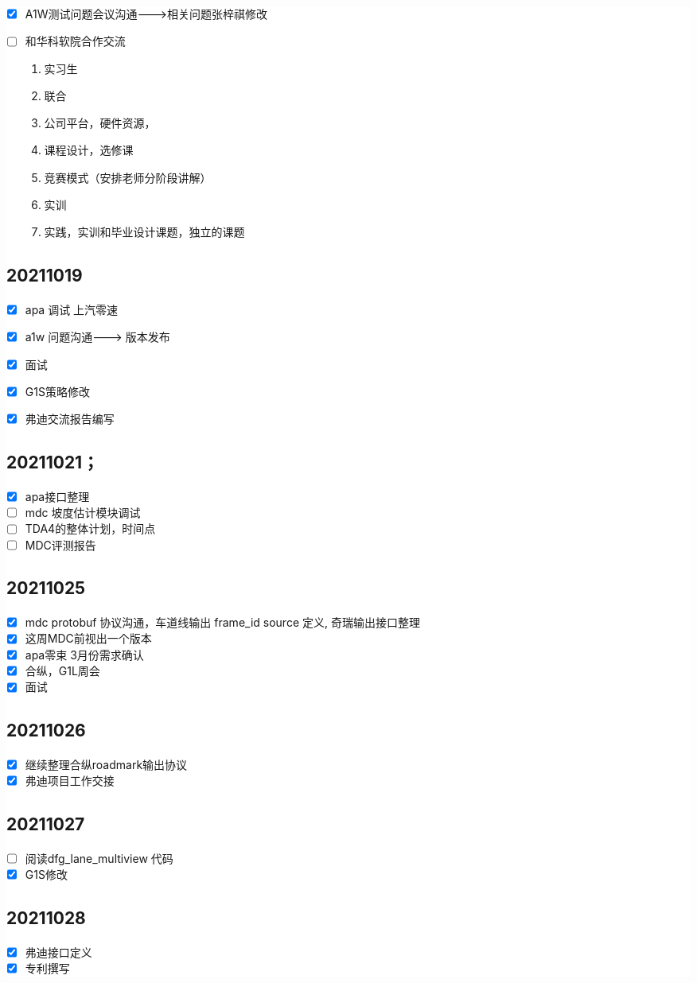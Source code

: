 - [x] A1W测试问题会议沟通--->相关问题张梓祺修改

- [ ] 和华科软院合作交流

  1. 实习生

  1. 联合
  2. 公司平台，硬件资源，
  3. 课程设计，选修课
  4. 竞赛模式（安排老师分阶段讲解）
  5. 实训
  6.  实践，实训和毕业设计课题，独立的课题

## 20211019

- [x] apa 调试 上汽零速
- [x] a1w 问题沟通---> 版本发布
- [x] 面试
- [x] G1S策略修改
- [x] 弗迪交流报告编写



## 20211021；

- [x] apa接口整理
- [ ] mdc 坡度估计模块调试
- [ ] TDA4的整体计划，时间点
- [ ] MDC评测报告

## 20211025

- [x] mdc protobuf 协议沟通，车道线输出    frame_id source 定义, 奇瑞输出接口整理
- [x] 这周MDC前视出一个版本
- [x] apa零束 3月份需求确认
- [x] 合纵，G1L周会
- [x] 面试

## 20211026

- [x] 继续整理合纵roadmark输出协议
- [x] 弗迪项目工作交接

## 20211027

- [ ] 阅读dfg_lane_multiview 代码
- [x] G1S修改

## 20211028

- [x] 弗迪接口定义
- [x] 专利撰写
